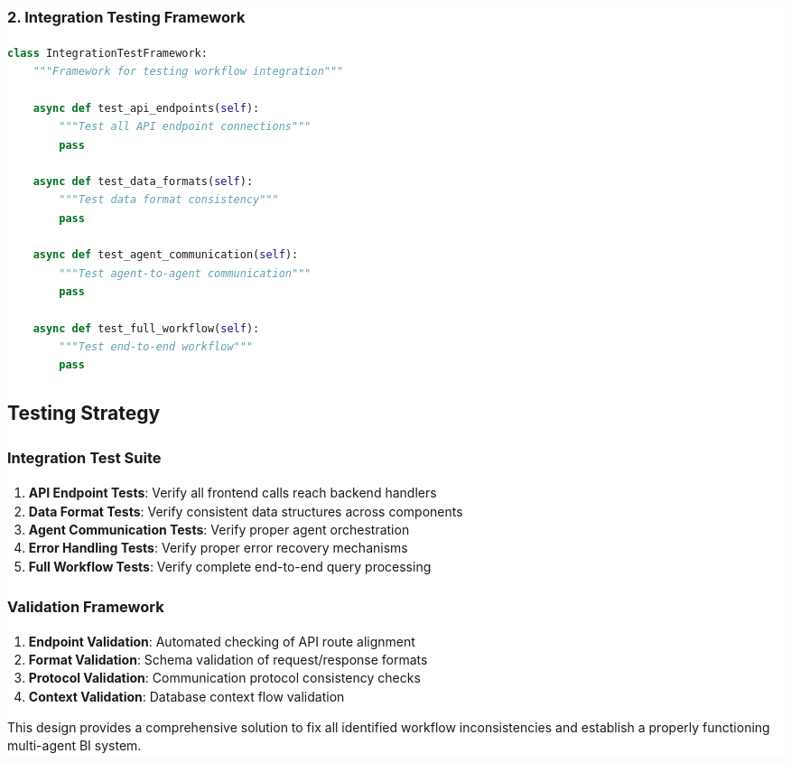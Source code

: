 ### 2. Integration Testing Framework

```python
class IntegrationTestFramework:
    """Framework for testing workflow integration"""

    async def test_api_endpoints(self):
        """Test all API endpoint connections"""
        pass

    async def test_data_formats(self):
        """Test data format consistency"""
        pass

    async def test_agent_communication(self):
        """Test agent-to-agent communication"""
        pass

    async def test_full_workflow(self):
        """Test end-to-end workflow"""
        pass
```

## Testing Strategy

### Integration Test Suite

1. **API Endpoint Tests**: Verify all frontend calls reach backend handlers
2. **Data Format Tests**: Verify consistent data structures across components
3. **Agent Communication Tests**: Verify proper agent orchestration
4. **Error Handling Tests**: Verify proper error recovery mechanisms
5. **Full Workflow Tests**: Verify complete end-to-end query processing

### Validation Framework

1. **Endpoint Validation**: Automated checking of API route alignment
2. **Format Validation**: Schema validation of request/response formats
3. **Protocol Validation**: Communication protocol consistency checks
4. **Context Validation**: Database context flow validation

This design provides a comprehensive solution to fix all identified workflow inconsistencies and establish a properly functioning multi-agent BI system.
